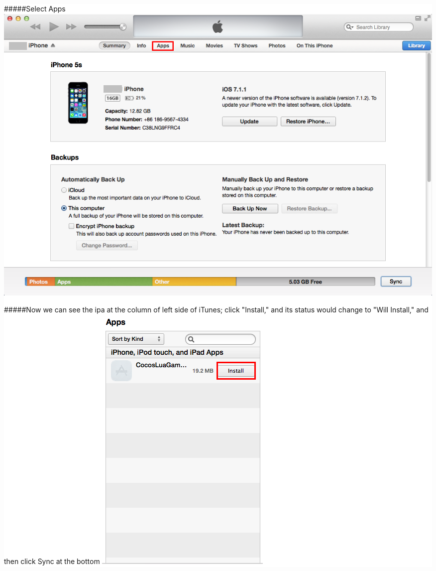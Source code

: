 #####Select Apps
![image](res/install5.png)

#####Now we can see the ipa at the column of left side of iTunes; click "Install," and its status would change to "Will Install," and then click Sync at the bottom
![image](res/install6.png)